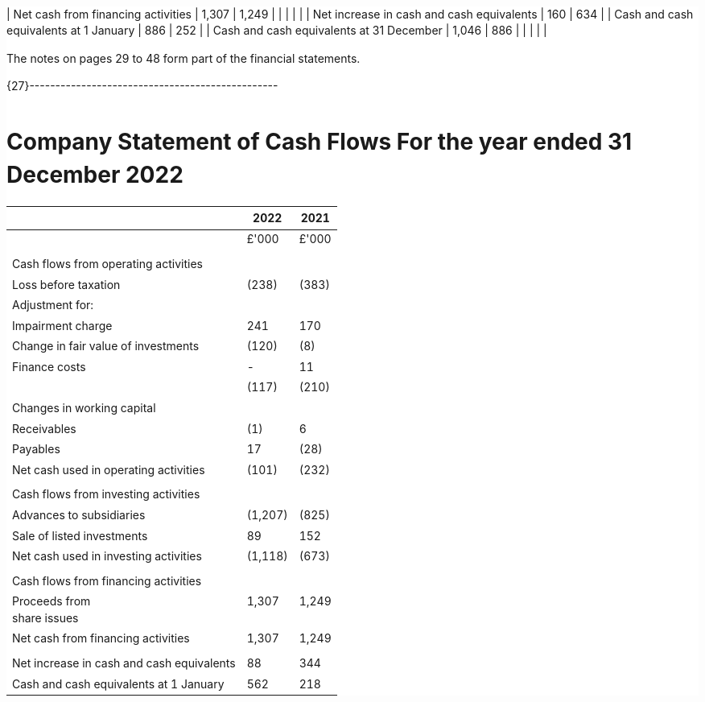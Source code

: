 | Net cash from financing activities               | 1,307 | 1,249 |
|                                                  |       |       |
| Net increase in cash and cash equivalents        | 160   | 634   |
| Cash and cash equivalents at 1 January           | 886   | 252   |
| Cash and cash equivalents at 31 December         | 1,046 | 886   |
|                                                  |       |       |

The notes on pages 29 to 48 form part of the financial statements.

{27}------------------------------------------------

# **Company Statement of Cash Flows For the year ended 31 December 2022**

<span id="page-27-0"></span>

|                                           | 2022    | 2021  |
|-------------------------------------------|---------|-------|
|                                           | £'000   | £'000 |
|                                           |         |       |
| Cash flows from operating activities      |         |       |
| Loss before taxation                      | (238)   | (383) |
| Adjustment for:                           |         |       |
| Impairment charge                         | 241     | 170   |
| Change in fair value of investments       | (120)   | (8)   |
| Finance costs                             | -       | 11    |
|                                           | (117)   | (210) |
| Changes in working capital                |         |       |
| Receivables                               | (1)     | 6     |
| Payables                                  | 17      | (28)  |
| Net cash used in operating activities     | (101)   | (232) |
|                                           |         |       |
| Cash flows from investing activities      |         |       |
| Advances to subsidiaries                  | (1,207) | (825) |
| Sale of listed investments                | 89      | 152   |
| Net cash used in investing activities     | (1,118) | (673) |
|                                           |         |       |
| Cash flows from financing activities      |         |       |
| Proceeds from<br>share issues             | 1,307   | 1,249 |
| Net cash from financing activities        | 1,307   | 1,249 |
|                                           |         |       |
| Net increase in cash and cash equivalents | 88      | 344   |
| Cash and cash equivalents at 1 January    | 562     | 218   |
